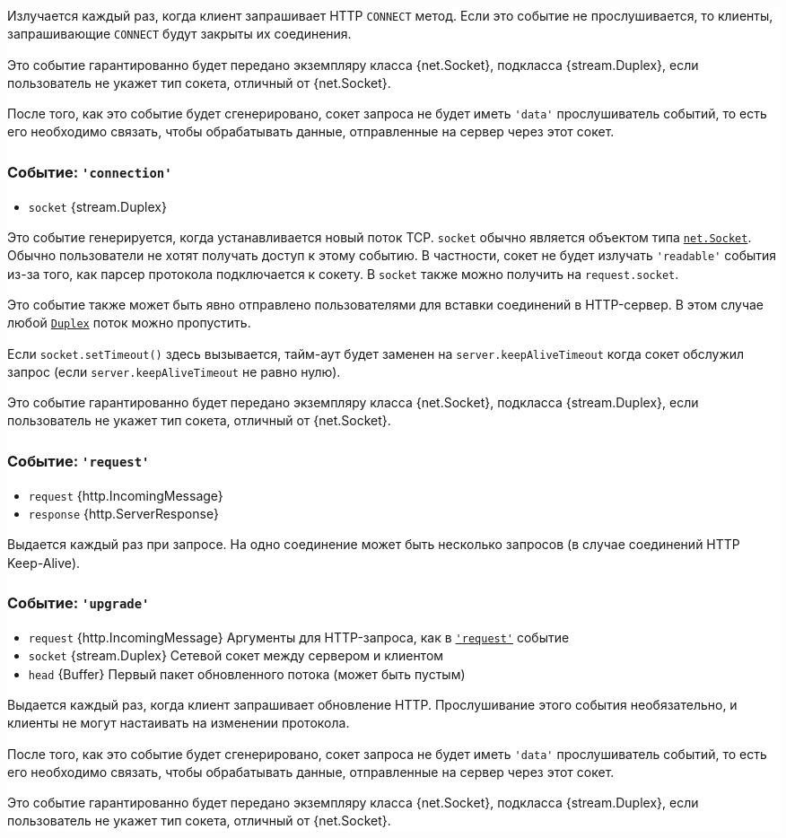 Излучается каждый раз, когда клиент запрашивает HTTP `CONNECT` метод. Если это событие не прослушивается, то клиенты, запрашивающие `CONNECT` будут закрыты их соединения.

Это событие гарантированно будет передано экземпляру класса {net.Socket}, подкласса {stream.Duplex}, если пользователь не укажет тип сокета, отличный от {net.Socket}.

После того, как это событие будет сгенерировано, сокет запроса не будет иметь `'data'` прослушиватель событий, то есть его необходимо связать, чтобы обрабатывать данные, отправленные на сервер через этот сокет.

### Событие: `'connection'`



- `socket` {stream.Duplex}

Это событие генерируется, когда устанавливается новый поток TCP. `socket` обычно является объектом типа [`net.Socket`](net.md#class-netsocket). Обычно пользователи не хотят получать доступ к этому событию. В частности, сокет не будет излучать `'readable'` события из-за того, как парсер протокола подключается к сокету. В `socket` также можно получить на `request.socket`.

Это событие также может быть явно отправлено пользователями для вставки соединений в HTTP-сервер. В этом случае любой [`Duplex`](stream.md#class-streamduplex) поток можно пропустить.

Если `socket.setTimeout()` здесь вызывается, тайм-аут будет заменен на `server.keepAliveTimeout` когда сокет обслужил запрос (если `server.keepAliveTimeout` не равно нулю).

Это событие гарантированно будет передано экземпляру класса {net.Socket}, подкласса {stream.Duplex}, если пользователь не укажет тип сокета, отличный от {net.Socket}.

### Событие: `'request'`



- `request` {http.IncomingMessage}
- `response` {http.ServerResponse}

Выдается каждый раз при запросе. На одно соединение может быть несколько запросов (в случае соединений HTTP Keep-Alive).

### Событие: `'upgrade'`



- `request` {http.IncomingMessage} Аргументы для HTTP-запроса, как в [`'request'`](#event-request) событие
- `socket` {stream.Duplex} Сетевой сокет между сервером и клиентом
- `head` {Buffer} Первый пакет обновленного потока (может быть пустым)

Выдается каждый раз, когда клиент запрашивает обновление HTTP. Прослушивание этого события необязательно, и клиенты не могут настаивать на изменении протокола.

После того, как это событие будет сгенерировано, сокет запроса не будет иметь `'data'` прослушиватель событий, то есть его необходимо связать, чтобы обрабатывать данные, отправленные на сервер через этот сокет.

Это событие гарантированно будет передано экземпляру класса {net.Socket}, подкласса {stream.Duplex}, если пользователь не укажет тип сокета, отличный от {net.Socket}.

